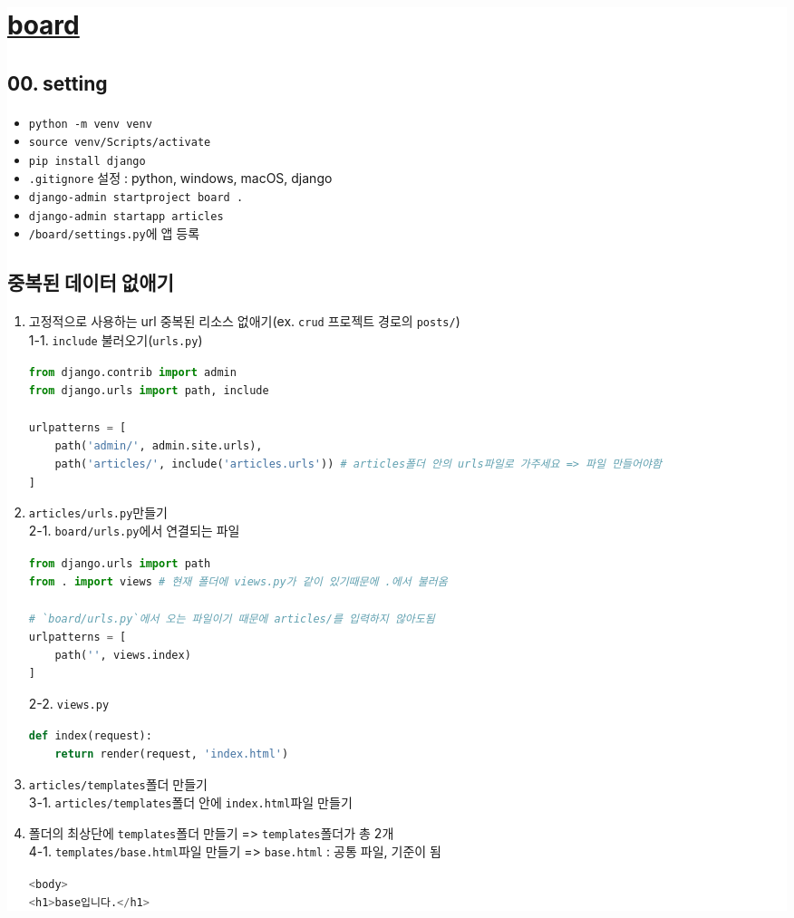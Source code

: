 # [board](https://github.com/dahee325/board)

## 00. setting
- `python -m venv venv`
- `source venv/Scripts/activate`
- `pip install django`
- `.gitignore` 설정 : python, windows, macOS, django
- `django-admin startproject board .`
- `django-admin startapp articles`
- `/board/settings.py`에 앱 등록


## 중복된 데이터 없애기
1. 고정적으로 사용하는 url 중복된 리소스 없애기(ex. `crud` 프로젝트 경로의 `posts/`)\
    1-1. `include` 불러오기(`urls.py`)
    ```python
    from django.contrib import admin
    from django.urls import path, include

    urlpatterns = [
        path('admin/', admin.site.urls),
        path('articles/', include('articles.urls')) # articles폴더 안의 urls파일로 가주세요 => 파일 만들어야함
    ]
    ```

2. `articles/urls.py`만들기\
    2-1. `board/urls.py`에서 연결되는 파일
    ```python
    from django.urls import path
    from . import views # 현재 폴더에 views.py가 같이 있기때문에 .에서 불러옴

    # `board/urls.py`에서 오는 파일이기 때문에 articles/를 입력하지 않아도됨
    urlpatterns = [
        path('', views.index)
    ]
    ```
    2-2. `views.py`
    ```python
    def index(request):
        return render(request, 'index.html')
    ```
3. `articles/templates`폴더 만들기\
    3-1. `articles/templates`폴더 안에 `index.html`파일 만들기

4. 폴더의 최상단에 `templates`폴더 만들기 => `templates`폴더가 총 2개\
    4-1. `templates/base.html`파일 만들기 => `base.html` : 공통 파일, 기준이 됨
    ```python
    <body>
    <h1>base입니다.</h1>
